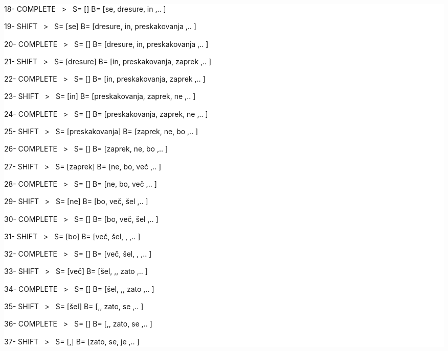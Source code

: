 18- COMPLETE&nbsp;&nbsp;&nbsp;>&nbsp;&nbsp;&nbsp;S= []   B= [se, dresure, in ,.. ]



19- SHIFT&nbsp;&nbsp;&nbsp;>&nbsp;&nbsp;&nbsp;S= [se]   B= [dresure, in, preskakovanja ,.. ]



20- COMPLETE&nbsp;&nbsp;&nbsp;>&nbsp;&nbsp;&nbsp;S= []   B= [dresure, in, preskakovanja ,.. ]



21- SHIFT&nbsp;&nbsp;&nbsp;>&nbsp;&nbsp;&nbsp;S= [dresure]   B= [in, preskakovanja, zaprek ,.. ]



22- COMPLETE&nbsp;&nbsp;&nbsp;>&nbsp;&nbsp;&nbsp;S= []   B= [in, preskakovanja, zaprek ,.. ]



23- SHIFT&nbsp;&nbsp;&nbsp;>&nbsp;&nbsp;&nbsp;S= [in]   B= [preskakovanja, zaprek, ne ,.. ]



24- COMPLETE&nbsp;&nbsp;&nbsp;>&nbsp;&nbsp;&nbsp;S= []   B= [preskakovanja, zaprek, ne ,.. ]



25- SHIFT&nbsp;&nbsp;&nbsp;>&nbsp;&nbsp;&nbsp;S= [preskakovanja]   B= [zaprek, ne, bo ,.. ]



26- COMPLETE&nbsp;&nbsp;&nbsp;>&nbsp;&nbsp;&nbsp;S= []   B= [zaprek, ne, bo ,.. ]



27- SHIFT&nbsp;&nbsp;&nbsp;>&nbsp;&nbsp;&nbsp;S= [zaprek]   B= [ne, bo, več ,.. ]



28- COMPLETE&nbsp;&nbsp;&nbsp;>&nbsp;&nbsp;&nbsp;S= []   B= [ne, bo, več ,.. ]



29- SHIFT&nbsp;&nbsp;&nbsp;>&nbsp;&nbsp;&nbsp;S= [ne]   B= [bo, več, šel ,.. ]



30- COMPLETE&nbsp;&nbsp;&nbsp;>&nbsp;&nbsp;&nbsp;S= []   B= [bo, več, šel ,.. ]



31- SHIFT&nbsp;&nbsp;&nbsp;>&nbsp;&nbsp;&nbsp;S= [bo]   B= [več, šel, , ,.. ]



32- COMPLETE&nbsp;&nbsp;&nbsp;>&nbsp;&nbsp;&nbsp;S= []   B= [več, šel, , ,.. ]



33- SHIFT&nbsp;&nbsp;&nbsp;>&nbsp;&nbsp;&nbsp;S= [več]   B= [šel, ,, zato ,.. ]



34- COMPLETE&nbsp;&nbsp;&nbsp;>&nbsp;&nbsp;&nbsp;S= []   B= [šel, ,, zato ,.. ]



35- SHIFT&nbsp;&nbsp;&nbsp;>&nbsp;&nbsp;&nbsp;S= [šel]   B= [,, zato, se ,.. ]



36- COMPLETE&nbsp;&nbsp;&nbsp;>&nbsp;&nbsp;&nbsp;S= []   B= [,, zato, se ,.. ]



37- SHIFT&nbsp;&nbsp;&nbsp;>&nbsp;&nbsp;&nbsp;S= [,]   B= [zato, se, je ,.. ]
